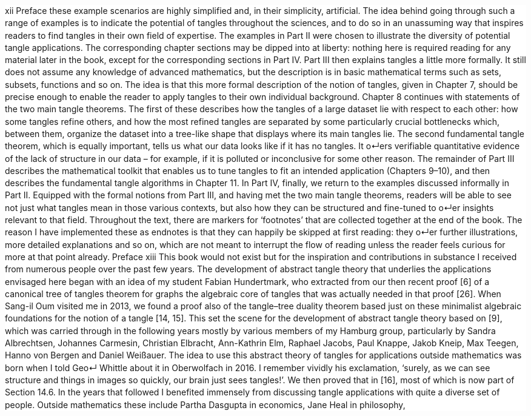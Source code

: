 xii Preface
these example scenarios are highly simplified and, in their simplicity,
artificial. The idea behind going through such a range of examples is to
indicate the potential of tangles throughout the sciences, and to do so
in an unassuming way that inspires readers to find tangles in their own
field of expertise.
The examples in Part II were chosen to illustrate the diversity of potential tangle applications. The corresponding chapter sections may be
dipped into at liberty: nothing here is required reading for any material
later in the book, except for the corresponding sections in Part IV.
Part III then explains tangles a little more formally. It still does not
assume any knowledge of advanced mathematics, but the description is
in basic mathematical terms such as sets, subsets, functions and so on.
The idea is that this more formal description of the notion of tangles,
given in Chapter 7, should be precise enough to enable the reader to
apply tangles to their own individual background.
Chapter 8 continues with statements of the two main tangle theorems. The first of these describes how the tangles of a large dataset lie
with respect to each other: how some tangles refine others, and how the
most refined tangles are separated by some particularly crucial bottlenecks which, between them, organize the dataset into a tree-like shape
that displays where its main tangles lie. The second fundamental tangle
theorem, which is equally important, tells us what our data looks like if
it has no tangles. It o↵ers verifiable quantitative evidence of the lack of
structure in our data – for example, if it is polluted or inconclusive for
some other reason.
The remainder of Part III describes the mathematical toolkit that
enables us to tune tangles to fit an intended application (Chapters 9–10),
and then describes the fundamental tangle algorithms in Chapter 11.
In Part IV, finally, we return to the examples discussed informally
in Part II. Equipped with the formal notions from Part III, and having
met the two main tangle theorems, readers will be able to see not just
what tangles mean in those various contexts, but also how they can be
structured and fine-tuned to o↵er insights relevant to that field.
Throughout the text, there are markers for ‘footnotes’ that are collected together at the end of the book. The reason I have implemented
these as endnotes is that they can happily be skipped at first reading:
they o↵er further illustrations, more detailed explanations and so on,
which are not meant to interrupt the flow of reading unless the reader
feels curious for more at that point already.
Preface xiii
This book would not exist but for the inspiration and contributions
in substance I received from numerous people over the past few years.
The development of abstract tangle theory that underlies the applications envisaged here began with an idea of my student Fabian Hundertmark, who extracted from our then recent proof [6] of a canonical tree
of tangles theorem for graphs the algebraic core of tangles that was actually needed in that proof [26]. When Sang-il Oum visited me in 2013,
we found a proof also of the tangle–tree duality theorem based just on
these minimalist algebraic foundations for the notion of a tangle [14, 15].
This set the scene for the development of abstract tangle theory based
on [9], which was carried through in the following years mostly by various members of my Hamburg group, particularly by Sandra Albrechtsen,
Johannes Carmesin, Christian Elbracht, Ann-Kathrin Elm, Raphael Jacobs, Paul Knappe, Jakob Kneip, Max Teegen, Hanno von Bergen and
Daniel Weißauer.
The idea to use this abstract theory of tangles for applications outside mathematics was born when I told Geo↵ Whittle about it in Oberwolfach in 2016. I remember vividly his exclamation, ‘surely, as we can
see structure and things in images so quickly, our brain just sees tangles!’.
We then proved that in [16], most of which is now part of Section 14.6.
In the years that followed I benefited immensely from discussing tangle applications with quite a diverse set of people. Outside mathematics
these include Partha Dasgupta in economics, Jane Heal in philosophy,